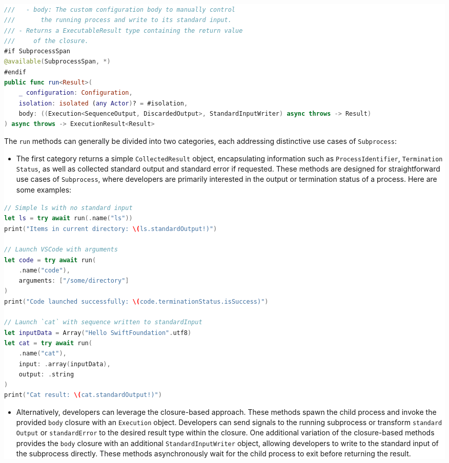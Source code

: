 ```swift
///   - body: The custom configuration body to manually control
///       the running process and write to its standard input.
/// - Returns a ExecutableResult type containing the return value
///     of the closure.
#if SubprocessSpan
@available(SubprocessSpan, *)
#endif
public func run<Result>(
    _ configuration: Configuration,
    isolation: isolated (any Actor)? = #isolation,
    body: ((Execution<SequenceOutput, DiscardedOutput>, StandardInputWriter) async throws -> Result)
) async throws -> ExecutionResult<Result>
```

The `run` methods can generally be divided into two categories, each addressing distinctive use cases of `Subprocess`:
- The first category returns a simple `CollectedResult` object, encapsulating information such as `ProcessIdentifier`, `TerminationStatus`, as well as collected standard output and standard error if requested. These methods are designed for straightforward use cases of `Subprocess`, where developers are primarily interested in the output or termination status of a process. Here are some examples:

```swift
// Simple ls with no standard input
let ls = try await run(.name("ls"))
print("Items in current directory: \(ls.standardOutput!)")

// Launch VSCode with arguments
let code = try await run(
    .name("code"),
    arguments: ["/some/directory"]
)
print("Code launched successfully: \(code.terminationStatus.isSuccess)")

// Launch `cat` with sequence written to standardInput
let inputData = Array("Hello SwiftFoundation".utf8)
let cat = try await run(
    .name("cat"),
    input: .array(inputData),
    output: .string
)
print("Cat result: \(cat.standardOutput!)")
```

- Alternatively, developers can leverage the closure-based approach. These methods spawn the child process and invoke the provided `body` closure with an `Execution` object. Developers can send signals to the running subprocess or transform `standardOutput` or `standardError` to the desired result type within the closure. One additional variation of the closure-based methods provides the `body` closure with an additional `StandardInputWriter` object, allowing developers to write to the standard input of the subprocess directly. These methods asynchronously wait for the child process to exit before returning the result.

